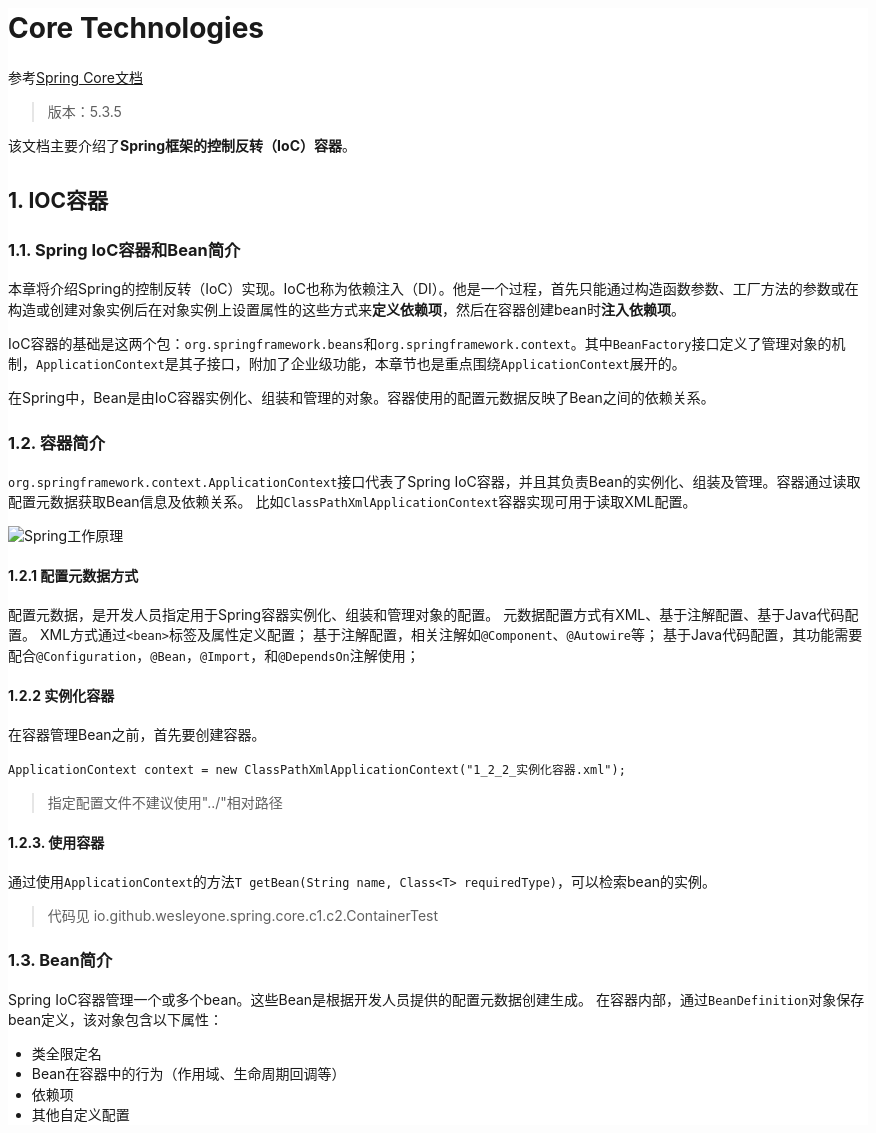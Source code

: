 
# Core Technologies

参考[Spring Core文档](https://docs.spring.io/spring-framework/docs/current/reference/html/core.html)
> 版本：5.3.5

该文档主要介绍了**Spring框架的控制反转（IoC）容器**。

## 1. IOC容器

### 1.1. Spring IoC容器和Bean简介

本章将介绍Spring的控制反转（IoC）实现。IoC也称为依赖注入（DI）。他是一个过程，首先只能通过构造函数参数、工厂方法的参数或在构造或创建对象实例后在对象实例上设置属性的这些方式来**定义依赖项**，然后在容器创建bean时**注入依赖项**。

IoC容器的基础是这两个包：`org.springframework.beans`和`org.springframework.context`。其中`BeanFactory`接口定义了管理对象的机制，`ApplicationContext`是其子接口，附加了企业级功能，本章节也是重点围绕`ApplicationContext`展开的。

在Spring中，Bean是由IoC容器实例化、组装和管理的对象。容器使用的配置元数据反映了Bean之间的依赖关系。

### 1.2. 容器简介

`org.springframework.context.ApplicationContext`接口代表了Spring IoC容器，并且其负责Bean的实例化、组装及管理。容器通过读取配置元数据获取Bean信息及依赖关系。 比如`ClassPathXmlApplicationContext`容器实现可用于读取XML配置。

![Spring工作原理](./others/how-spring-work.jpg)

#### 1.2.1 配置元数据方式
配置元数据，是开发人员指定用于Spring容器实例化、组装和管理对象的配置。
元数据配置方式有XML、基于注解配置、基于Java代码配置。
XML方式通过`<bean>`标签及属性定义配置；
基于注解配置，相关注解如`@Component`、`@Autowire`等；
基于Java代码配置，其功能需要配合`@Configuration`，`@Bean`，`@Import`，和`@DependsOn`注解使用；

#### 1.2.2 实例化容器
在容器管理Bean之前，首先要创建容器。
```
ApplicationContext context = new ClassPathXmlApplicationContext("1_2_2_实例化容器.xml");
```
> 指定配置文件不建议使用"../"相对路径

#### 1.2.3. 使用容器
通过使用`ApplicationContext`的方法`T getBean(String name, Class<T> requiredType)`，可以检索bean的实例。
> 代码见 io.github.wesleyone.spring.core.c1.c2.ContainerTest

### 1.3. Bean简介
Spring IoC容器管理一个或多个bean。这些Bean是根据开发人员提供的配置元数据创建生成。
在容器内部，通过`BeanDefinition`对象保存bean定义，该对象包含以下属性：
- 类全限定名
- Bean在容器中的行为（作用域、生命周期回调等）
- 依赖项
- 其他自定义配置
